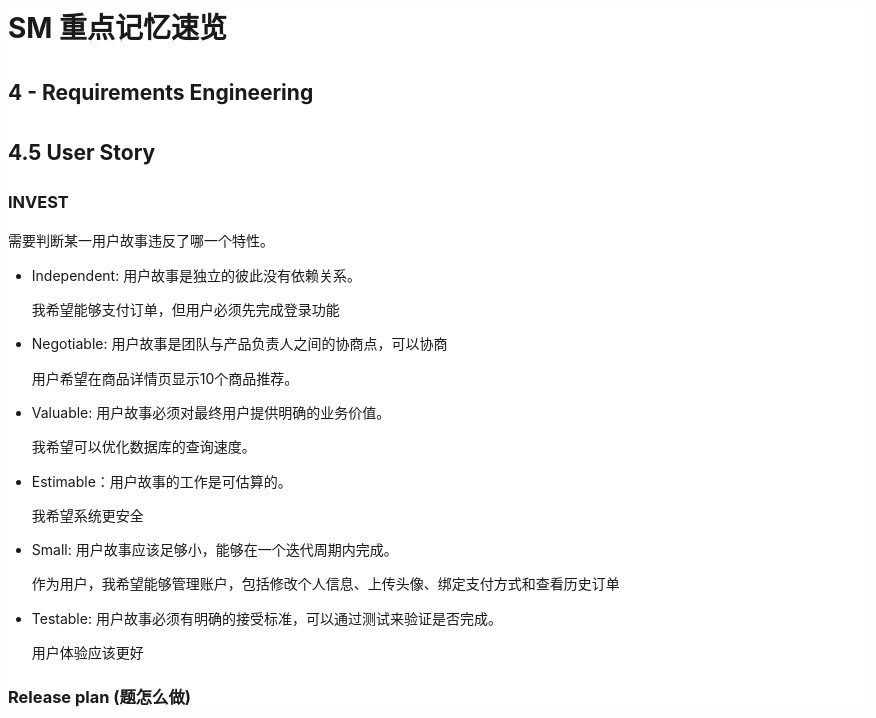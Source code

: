 # SM 重点记忆速览

## 4 - Requirements Engineering



## 4.5 User Story

### INVEST

需要判断某一用户故事违反了哪一个特性。

- Independent: 用户故事是独立的彼此没有依赖关系。

  我希望能够支付订单，但用户必须先完成登录功能

- Negotiable: 用户故事是团队与产品负责人之间的协商点，可以协商

  用户希望在商品详情页显示10个商品推荐。

- Valuable: 用户故事必须对最终用户提供明确的业务价值。

  我希望可以优化数据库的查询速度。

- Estimable：用户故事的工作是可估算的。

  我希望系统更安全

- Small: 用户故事应该足够小，能够在一个迭代周期内完成。

  作为用户，我希望能够管理账户，包括修改个人信息、上传头像、绑定支付方式和查看历史订单

- Testable: 用户故事必须有明确的接受标准，可以通过测试来验证是否完成。

  用户体验应该更好



### Release plan (题怎么做)
